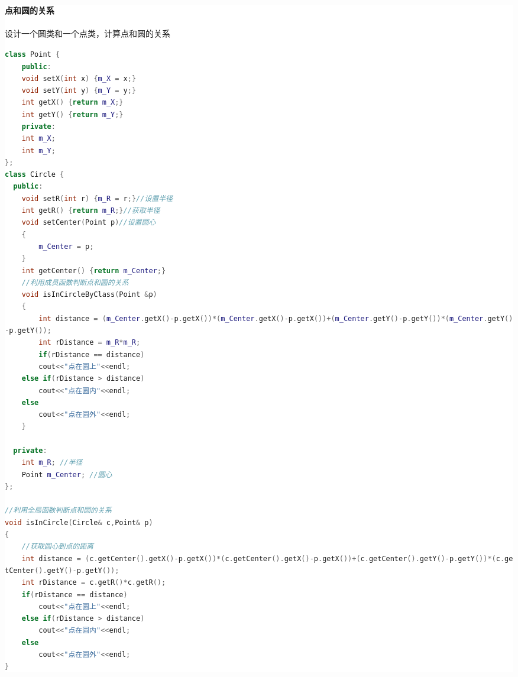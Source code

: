 #### 点和圆的关系

设计一个圆类和一个点类，计算点和圆的关系 

```c++
class Point {
    public:
    void setX(int x) {m_X = x;}
    void setY(int y) {m_Y = y;}
    int getX() {return m_X;}
    int getY() {return m_Y;}
    private:
    int m_X;
    int m_Y;
}; 
class Circle {
  public:
    void setR(int r) {m_R = r;}//设置半径
    int getR() {return m_R;}//获取半径
    void setCenter(Point p)//设置圆心
    {
        m_Center = p;
    }
    int getCenter() {return m_Center;}
    //利用成员函数判断点和圆的关系
    void isInCircleByClass(Point &p)
    {
        int distance = (m_Center.getX()-p.getX())*(m_Center.getX()-p.getX())+(m_Center.getY()-p.getY())*(m_Center.getY()-p.getY());
    	int rDistance = m_R*m_R;
        if(rDistance == distance)
        cout<<"点在圆上"<<endl;
    else if(rDistance > distance)
        cout<<"点在圆内"<<endl;
    else
        cout<<"点在圆外"<<endl;
    }
    
  private:
    int m_R; //半径
    Point m_Center; //圆心
};

//利用全局函数判断点和圆的关系
void isInCircle(Circle& c,Point& p)
{
    //获取圆心到点的距离
    int distance = (c.getCenter().getX()-p.getX())*(c.getCenter().getX()-p.getX())+(c.getCenter().getY()-p.getY())*(c.getCenter().getY()-p.getY());
    int rDistance = c.getR()*c.getR();
    if(rDistance == distance)
        cout<<"点在圆上"<<endl;
    else if(rDistance > distance)
        cout<<"点在圆内"<<endl;
    else
        cout<<"点在圆外"<<endl;
}
```
